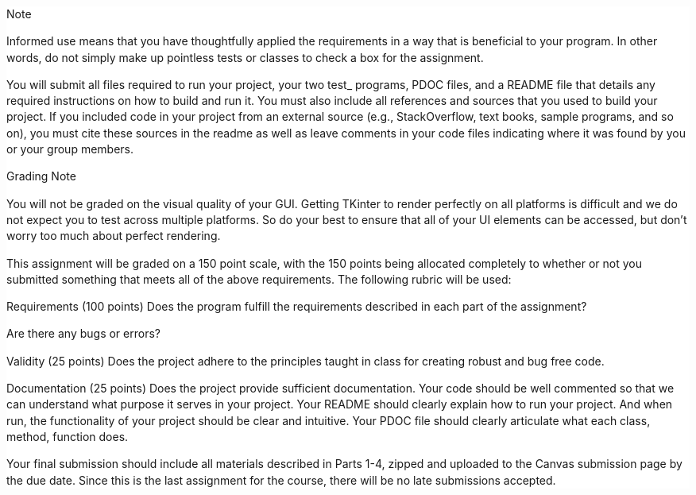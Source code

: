 Note

Informed use means that you have thoughtfully applied the requirements in a way that is beneficial to your program. In other words, do not simply make up pointless tests or classes to check a box for the assignment.

You will submit all files required to run your project, your two test_ programs, PDOC files, and a README file that details any required instructions on how to build and run it. You must also include all references and sources that you used to build your project. If you included code in your project from an external source (e.g., StackOverflow, text books, sample programs, and so on), you must cite these sources in the readme as well as leave comments in your code files indicating where it was found by you or your group members.

Grading
Note

You will not be graded on the visual quality of your GUI. Getting TKinter to render perfectly on all platforms is difficult and we do not expect you to test across multiple platforms. So do your best to ensure that all of your UI elements can be accessed, but don’t worry too much about perfect rendering.

This assignment will be graded on a 150 point scale, with the 150 points being allocated completely to whether or not you submitted something that meets all of the above requirements. The following rubric will be used:

Requirements (100 points)
Does the program fulfill the requirements described in each part of the assignment?

Are there any bugs or errors?

Validity (25 points)
Does the project adhere to the principles taught in class for creating robust and bug free code.

Documentation (25 points)
Does the project provide sufficient documentation. Your code should be well commented so that we can understand what purpose it serves in your project. Your README should clearly explain how to run your project. And when run, the functionality of your project should be clear and intuitive. Your PDOC file should clearly articulate what each class, method, function does.

Your final submission should include all materials described in Parts 1-4, zipped and uploaded to the Canvas submission page by the due date. Since this is the last assignment for the course, there will be no late submissions accepted.
